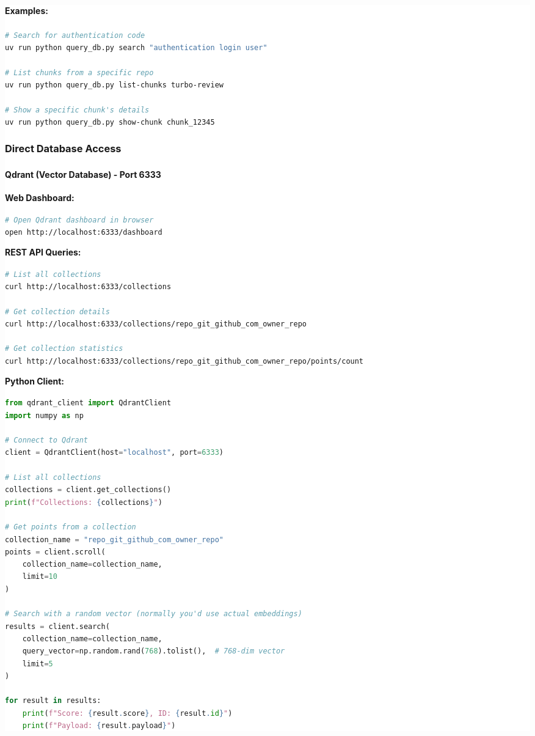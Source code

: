 #### Examples:
```bash
# Search for authentication code
uv run python query_db.py search "authentication login user"

# List chunks from a specific repo
uv run python query_db.py list-chunks turbo-review

# Show a specific chunk's details
uv run python query_db.py show-chunk chunk_12345
```

### Direct Database Access

#### Qdrant (Vector Database) - Port 6333

**Web Dashboard:**
```bash
# Open Qdrant dashboard in browser
open http://localhost:6333/dashboard
```

**REST API Queries:**
```bash
# List all collections
curl http://localhost:6333/collections

# Get collection details
curl http://localhost:6333/collections/repo_git_github_com_owner_repo

# Get collection statistics
curl http://localhost:6333/collections/repo_git_github_com_owner_repo/points/count
```

**Python Client:**
```python
from qdrant_client import QdrantClient
import numpy as np

# Connect to Qdrant
client = QdrantClient(host="localhost", port=6333)

# List all collections
collections = client.get_collections()
print(f"Collections: {collections}")

# Get points from a collection
collection_name = "repo_git_github_com_owner_repo"
points = client.scroll(
    collection_name=collection_name,
    limit=10
)

# Search with a random vector (normally you'd use actual embeddings)
results = client.search(
    collection_name=collection_name,
    query_vector=np.random.rand(768).tolist(),  # 768-dim vector
    limit=5
)

for result in results:
    print(f"Score: {result.score}, ID: {result.id}")
    print(f"Payload: {result.payload}")
```
